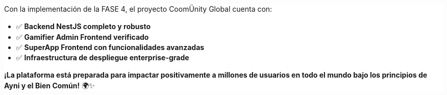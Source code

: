 Con la implementación de la FASE 4, el proyecto CoomÜnity Global cuenta con:
- ✅ **Backend NestJS completo y robusto**
- ✅ **Gamifier Admin Frontend verificado**
- ✅ **SuperApp Frontend con funcionalidades avanzadas**
- ✅ **Infraestructura de despliegue enterprise-grade**

**¡La plataforma está preparada para impactar positivamente a millones de usuarios en todo el mundo bajo los principios de Ayni y el Bien Común!** 🌍✨ 
